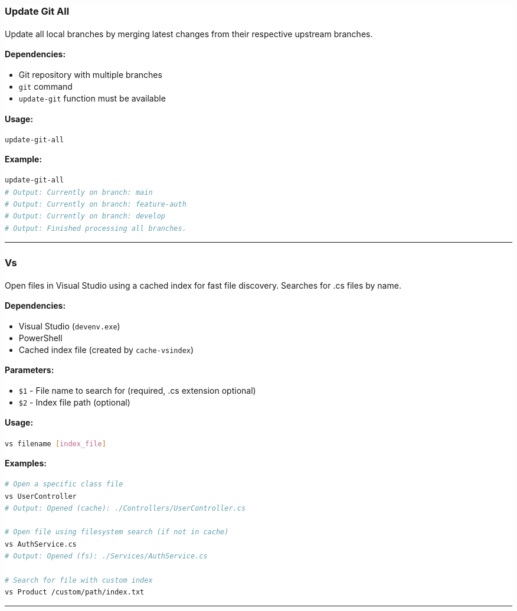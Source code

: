 
### Update Git All

Update all local branches by merging latest changes from their respective upstream branches.

**Dependencies:**
- Git repository with multiple branches
- `git` command
- `update-git` function must be available

**Usage:**
```bash
update-git-all
```

**Example:**
```bash
update-git-all
# Output: Currently on branch: main
# Output: Currently on branch: feature-auth
# Output: Currently on branch: develop
# Output: Finished processing all branches.
```

---

### Vs

Open files in Visual Studio using a cached index for fast file discovery. Searches for .cs files by name.

**Dependencies:**
- Visual Studio (`devenv.exe`)
- PowerShell
- Cached index file (created by `cache-vsindex`)

**Parameters:**
- `$1` - File name to search for (required, .cs extension optional)
- `$2` - Index file path (optional)

**Usage:**
```bash
vs filename [index_file]
```

**Examples:**
```bash
# Open a specific class file
vs UserController
# Output: Opened (cache): ./Controllers/UserController.cs

# Open file using filesystem search (if not in cache)
vs AuthService.cs
# Output: Opened (fs): ./Services/AuthService.cs

# Search for file with custom index
vs Product /custom/path/index.txt
```

---
